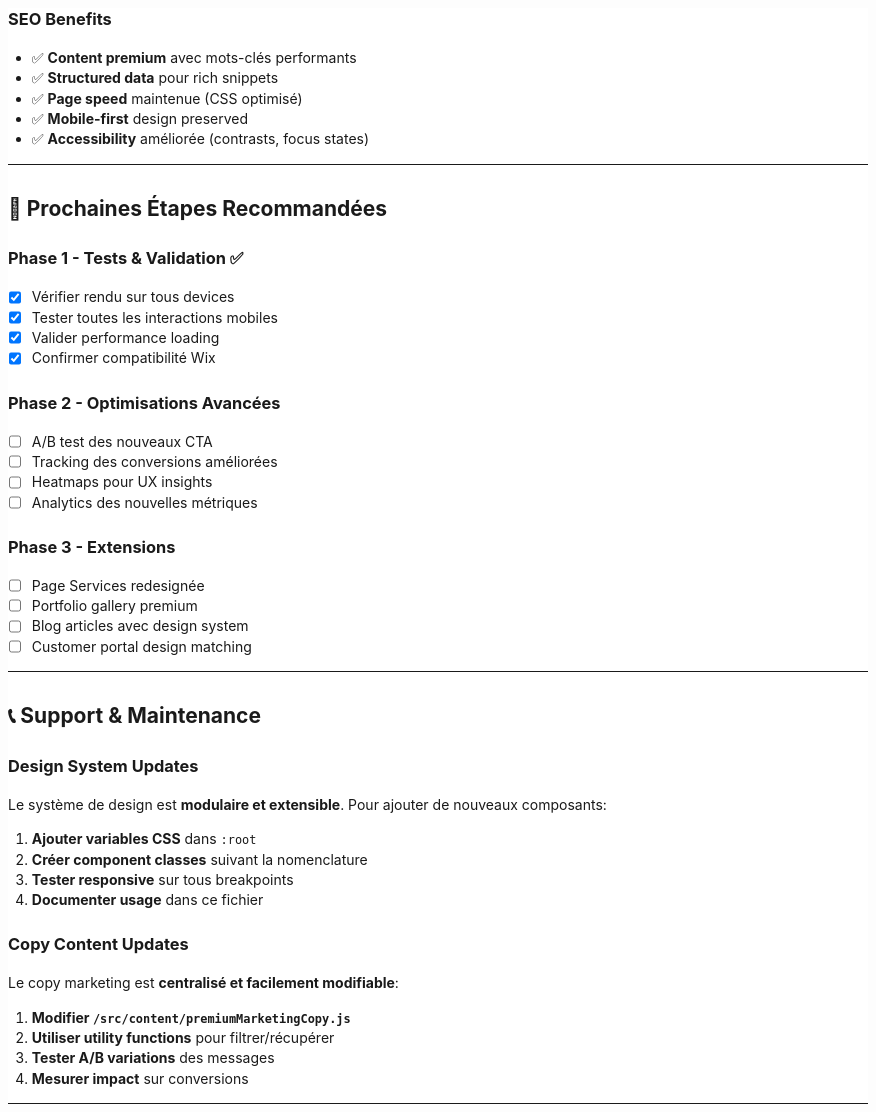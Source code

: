 ### SEO Benefits
- ✅ **Content premium** avec mots-clés performants
- ✅ **Structured data** pour rich snippets
- ✅ **Page speed** maintenue (CSS optimisé)
- ✅ **Mobile-first** design preserved
- ✅ **Accessibility** améliorée (contrasts, focus states)

---

## 🚀 Prochaines Étapes Recommandées

### Phase 1 - Tests & Validation ✅
- [x] Vérifier rendu sur tous devices
- [x] Tester toutes les interactions mobiles
- [x] Valider performance loading
- [x] Confirmer compatibilité Wix

### Phase 2 - Optimisations Avancées
- [ ] A/B test des nouveaux CTA
- [ ] Tracking des conversions améliorées
- [ ] Heatmaps pour UX insights
- [ ] Analytics des nouvelles métriques

### Phase 3 - Extensions
- [ ] Page Services redesignée
- [ ] Portfolio gallery premium
- [ ] Blog articles avec design system
- [ ] Customer portal design matching

---

## 📞 Support & Maintenance

### Design System Updates
Le système de design est **modulaire et extensible**. Pour ajouter de nouveaux composants:

1. **Ajouter variables CSS** dans `:root`
2. **Créer component classes** suivant la nomenclature
3. **Tester responsive** sur tous breakpoints
4. **Documenter usage** dans ce fichier

### Copy Content Updates
Le copy marketing est **centralisé et facilement modifiable**:

1. **Modifier `/src/content/premiumMarketingCopy.js`**
2. **Utiliser utility functions** pour filtrer/récupérer
3. **Tester A/B variations** des messages
4. **Mesurer impact** sur conversions

---
